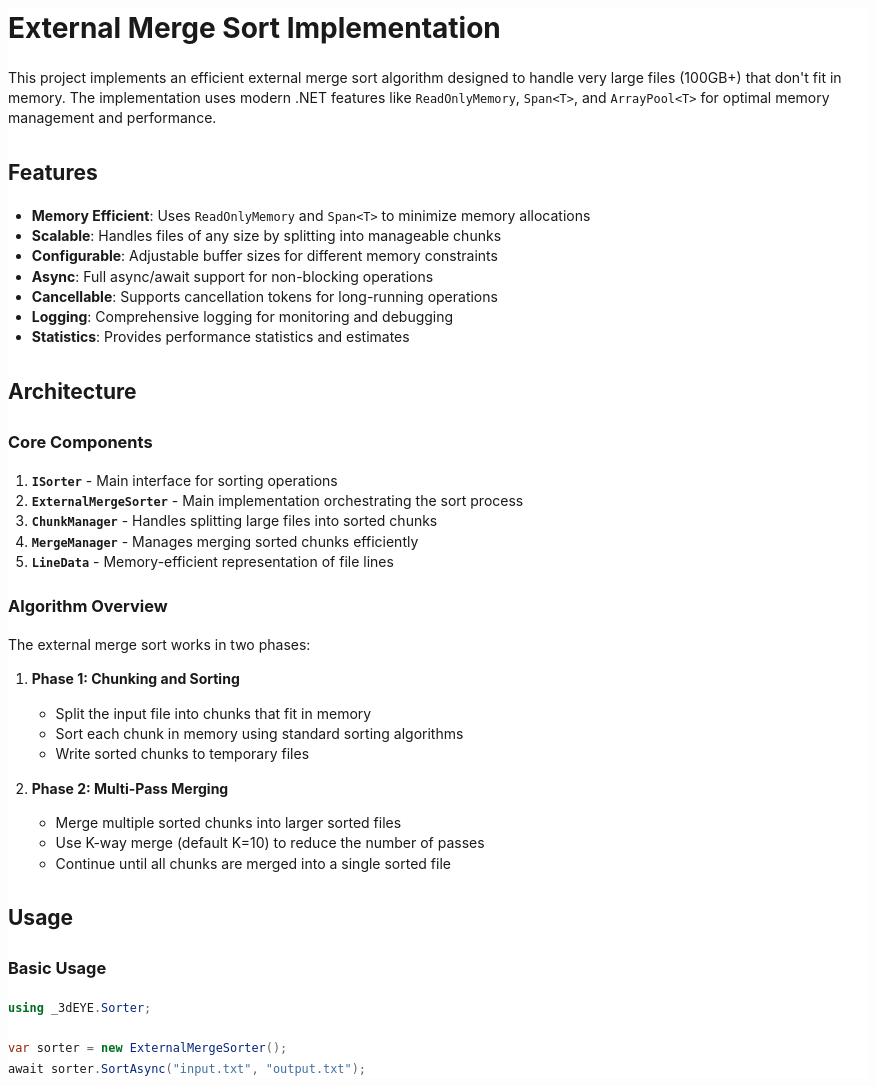 # External Merge Sort Implementation

This project implements an efficient external merge sort algorithm designed to handle very large files (100GB+) that don't fit in memory. The implementation uses modern .NET features like `ReadOnlyMemory`, `Span<T>`, and `ArrayPool<T>` for optimal memory management and performance.

## Features

- **Memory Efficient**: Uses `ReadOnlyMemory` and `Span<T>` to minimize memory allocations
- **Scalable**: Handles files of any size by splitting into manageable chunks
- **Configurable**: Adjustable buffer sizes for different memory constraints
- **Async**: Full async/await support for non-blocking operations
- **Cancellable**: Supports cancellation tokens for long-running operations
- **Logging**: Comprehensive logging for monitoring and debugging
- **Statistics**: Provides performance statistics and estimates

## Architecture

### Core Components

1. **`ISorter`** - Main interface for sorting operations
2. **`ExternalMergeSorter`** - Main implementation orchestrating the sort process
3. **`ChunkManager`** - Handles splitting large files into sorted chunks
4. **`MergeManager`** - Manages merging sorted chunks efficiently
5. **`LineData`** - Memory-efficient representation of file lines

### Algorithm Overview

The external merge sort works in two phases:

1. **Phase 1: Chunking and Sorting**
   - Split the input file into chunks that fit in memory
   - Sort each chunk in memory using standard sorting algorithms
   - Write sorted chunks to temporary files

2. **Phase 2: Multi-Pass Merging**
   - Merge multiple sorted chunks into larger sorted files
   - Use K-way merge (default K=10) to reduce the number of passes
   - Continue until all chunks are merged into a single sorted file

## Usage

### Basic Usage

```csharp
using _3dEYE.Sorter;

var sorter = new ExternalMergeSorter();
await sorter.SortAsync("input.txt", "output.txt");
```
